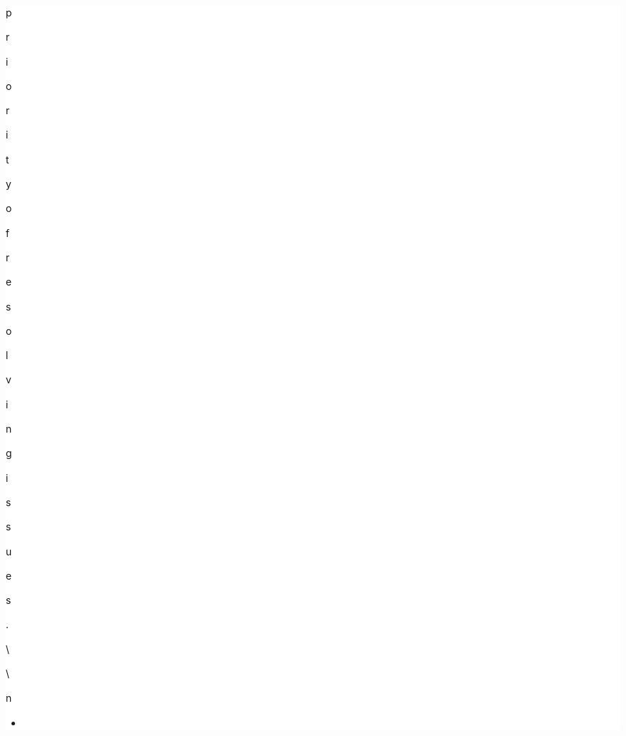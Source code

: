 
p

r

i

o

r

i

t

y

 

o

f

 

r

e

s

o

l

v

i

n

g

 

i

s

s

u

e

s

.

\

\

n

-

 